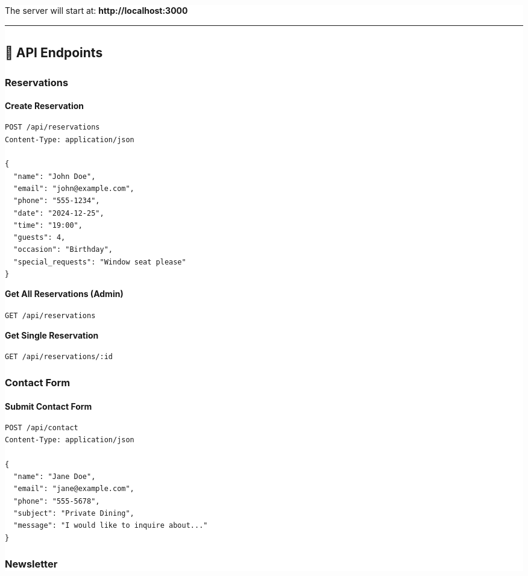 The server will start at: **http://localhost:3000**

---

## 📡 API Endpoints

### Reservations

**Create Reservation**

```
POST /api/reservations
Content-Type: application/json

{
  "name": "John Doe",
  "email": "john@example.com",
  "phone": "555-1234",
  "date": "2024-12-25",
  "time": "19:00",
  "guests": 4,
  "occasion": "Birthday",
  "special_requests": "Window seat please"
}
```

**Get All Reservations (Admin)**

```
GET /api/reservations
```

**Get Single Reservation**

```
GET /api/reservations/:id
```

### Contact Form

**Submit Contact Form**

```
POST /api/contact
Content-Type: application/json

{
  "name": "Jane Doe",
  "email": "jane@example.com",
  "phone": "555-5678",
  "subject": "Private Dining",
  "message": "I would like to inquire about..."
}
```

### Newsletter
